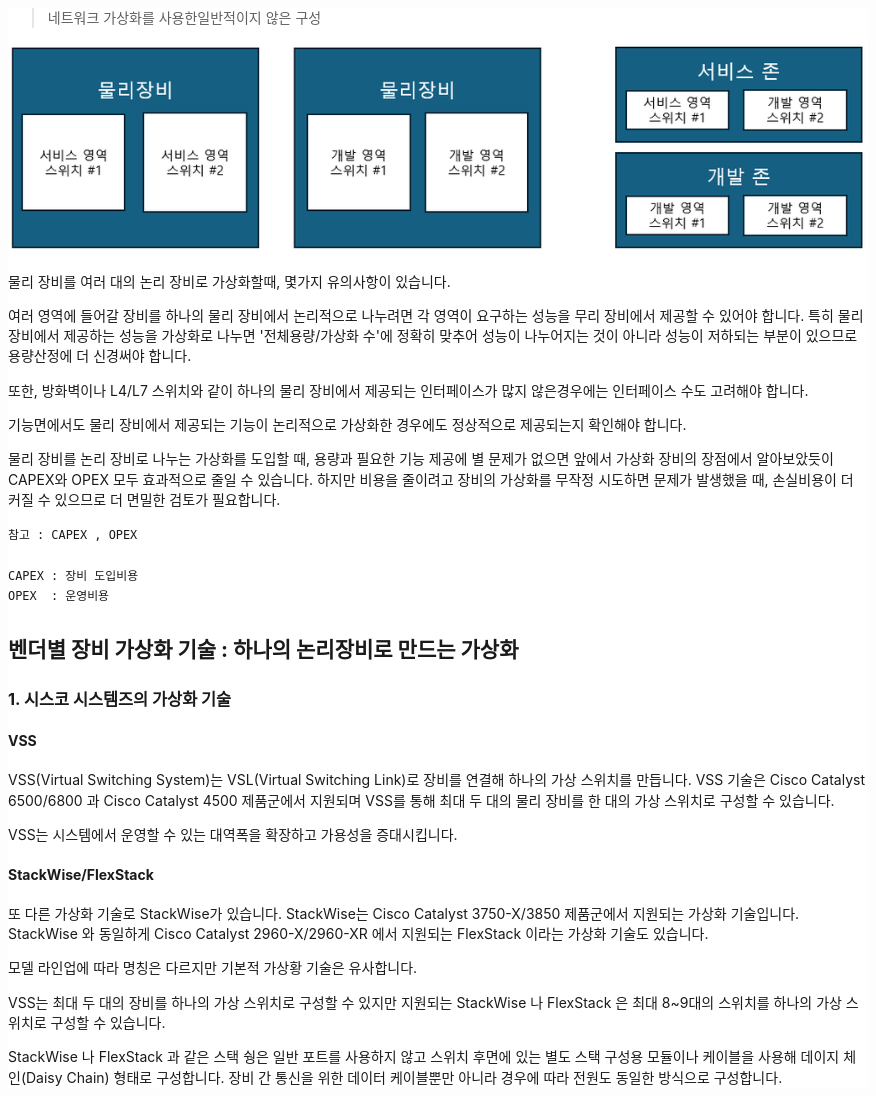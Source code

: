 > 네트워크 가상화를 사용한일반적이지 않은 구성

![alt text](./image/image296.png)

물리 장비를 여러 대의 논리 장비로 가상화할때, 몇가지 유의사항이 있습니다.

여러 영역에 들어갈 장비를 하나의 물리 장비에서 논리적으로 나누려면 각 영역이 요구하는 성능을 무리 장비에서 제공할 수 있어야 합니다. 특히 물리 장비에서 제공하는 성능을 가상화로 나누면 '전체용량/가상화 수'에 정확히 맞추어 성능이 나누어지는 것이 아니라 성능이 저하되는 부분이 있으므로 용량산정에 더 신경써야 합니다.

또한, 방화벽이나 L4/L7 스위치와 같이 하나의 물리 장비에서 제공되는 인터페이스가 많지 않은경우에는 인터페이스 수도 고려해야 합니다.

기능면에서도 물리 장비에서 제공되는 기능이 논리적으로 가상화한 경우에도 정상적으로 제공되는지 확인해야 합니다.

물리 장비를 논리 장비로 나누는 가상화를 도입할 때, 용량과 필요한 기능 제공에 별 문제가 없으면 앞에서 가상화 장비의 장점에서 알아보았듯이 CAPEX와 OPEX 모두 효과적으로 줄일 수 있습니다. 하지만 비용을 줄이려고 장비의 가상화를 무작정 시도하면 문제가 발생했을 때, 손실비용이 더 커질 수 있으므로 더 면밀한 검토가 필요합니다.

```
참고 : CAPEX , OPEX

CAPEX : 장비 도입비용
OPEX  : 운영비용
```

## 벤더별 장비 가상화 기술 : 하나의 논리장비로 만드는 가상화

### 1. 시스코 시스템즈의 가상화 기술

#### VSS

VSS(Virtual Switching System)는 VSL(Virtual Switching Link)로 장비를 연결해 하나의 가상 스위치를 만듭니다. VSS 기술은 Cisco Catalyst 6500/6800 과 Cisco Catalyst 4500 제품군에서 지원되며 VSS를 통해 최대 두 대의 물리 장비를 한 대의 가상 스위치로 구성할 수 있습니다.

VSS는 시스템에서 운영할 수 있는 대역폭을 확장하고 가용성을 증대시킵니다.

#### StackWise/FlexStack

또 다른 가상화 기술로 StackWise가 있습니다. StackWise는 Cisco Catalyst 3750-X/3850 제품군에서 지원되는 가상화 기술입니다. StackWise 와 동일하게 Cisco Catalyst 2960-X/2960-XR 에서 지원되는 FlexStack 이라는 가상화 기술도 있습니다.

모델 라인업에 따라 명칭은 다르지만 기본적 가상황 기술은 유사합니다.

VSS는 최대 두 대의 장비를 하나의 가상 스위치로 구성할 수 있지만 지원되는 StackWise 나 FlexStack 은 최대 8~9대의 스위치를 하나의 가상 스위치로 구성할 수 있습니다.

StackWise 나 FlexStack 과 같은 스택 쉉은 일반 포트를 사용하지 않고 스위치 후면에 있는 별도 스택 구성용 모듈이나 케이블을 사용해 데이지 체인(Daisy Chain) 형태로 구성합니다. 장비 간 통신을 위한 데이터 케이블뿐만 아니라 경우에 따라 전원도 동일한 방식으로 구성합니다.
